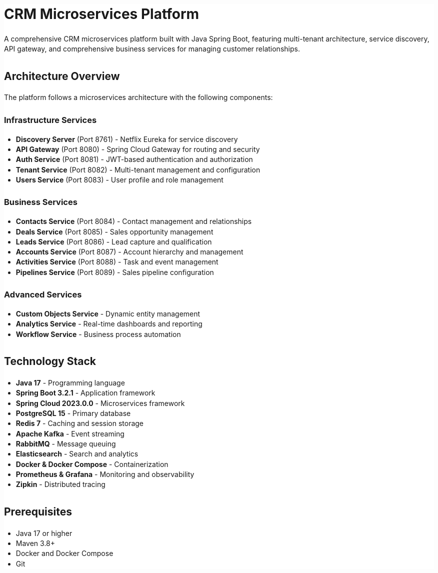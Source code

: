 # CRM Microservices Platform

A comprehensive CRM microservices platform built with Java Spring Boot, featuring multi-tenant architecture, service discovery, API gateway, and comprehensive business services for managing customer relationships.

## Architecture Overview

The platform follows a microservices architecture with the following components:

### Infrastructure Services
- **Discovery Server** (Port 8761) - Netflix Eureka for service discovery
- **API Gateway** (Port 8080) - Spring Cloud Gateway for routing and security
- **Auth Service** (Port 8081) - JWT-based authentication and authorization
- **Tenant Service** (Port 8082) - Multi-tenant management and configuration
- **Users Service** (Port 8083) - User profile and role management

### Business Services
- **Contacts Service** (Port 8084) - Contact management and relationships
- **Deals Service** (Port 8085) - Sales opportunity management
- **Leads Service** (Port 8086) - Lead capture and qualification
- **Accounts Service** (Port 8087) - Account hierarchy and management
- **Activities Service** (Port 8088) - Task and event management
- **Pipelines Service** (Port 8089) - Sales pipeline configuration

### Advanced Services
- **Custom Objects Service** - Dynamic entity management
- **Analytics Service** - Real-time dashboards and reporting
- **Workflow Service** - Business process automation

## Technology Stack

- **Java 17** - Programming language
- **Spring Boot 3.2.1** - Application framework
- **Spring Cloud 2023.0.0** - Microservices framework
- **PostgreSQL 15** - Primary database
- **Redis 7** - Caching and session storage
- **Apache Kafka** - Event streaming
- **RabbitMQ** - Message queuing
- **Elasticsearch** - Search and analytics
- **Docker & Docker Compose** - Containerization
- **Prometheus & Grafana** - Monitoring and observability
- **Zipkin** - Distributed tracing

## Prerequisites

- Java 17 or higher
- Maven 3.8+
- Docker and Docker Compose
- Git
